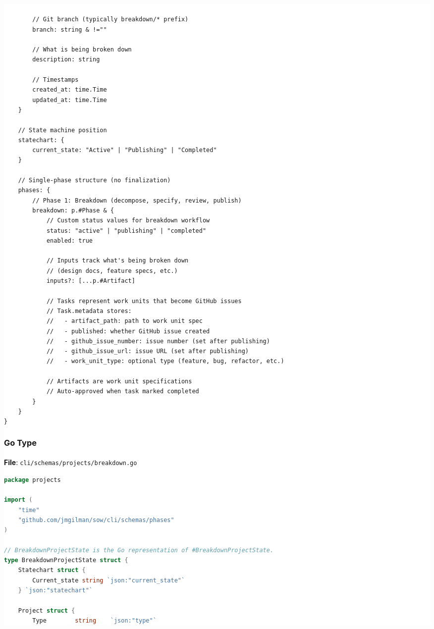 ```cue

        // Git branch (typically breakdown/* prefix)
        branch: string & !=""

        // What is being broken down
        description: string

        // Timestamps
        created_at: time.Time
        updated_at: time.Time
    }

    // State machine position
    statechart: {
        current_state: "Active" | "Publishing" | "Completed"
    }

    // Single-phase structure (no finalization)
    phases: {
        // Phase 1: Breakdown (decompose, specify, review, publish)
        breakdown: p.#Phase & {
            // Custom status values for breakdown workflow
            status: "active" | "publishing" | "completed"
            enabled: true

            // Inputs track what's being broken down
            // (design docs, feature specs, etc.)
            inputs?: [...p.#Artifact]

            // Tasks represent work units that become GitHub issues
            // Task.metadata stores:
            //   - artifact_path: path to work unit spec
            //   - published: whether GitHub issue created
            //   - github_issue_number: issue number (set after publishing)
            //   - github_issue_url: issue URL (set after publishing)
            //   - work_unit_type: optional type (feature, bug, refactor, etc.)

            // Artifacts are work unit specifications
            // Auto-approved when task marked completed
        }
    }
}
```

### Go Type

**File**: `cli/schemas/projects/breakdown.go`

```go
package projects

import (
    "time"
    "github.com/jmgilman/sow/cli/schemas/phases"
)

// BreakdownProjectState is the Go representation of #BreakdownProjectState.
type BreakdownProjectState struct {
    Statechart struct {
        Current_state string `json:"current_state"`
    } `json:"statechart"`

    Project struct {
        Type        string    `json:"type"`
```